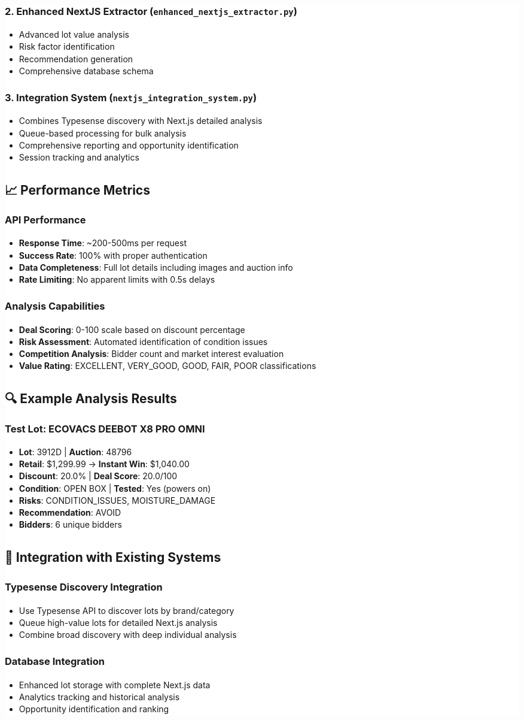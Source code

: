 ### 2. Enhanced NextJS Extractor (`enhanced_nextjs_extractor.py`)
- Advanced lot value analysis
- Risk factor identification
- Recommendation generation
- Comprehensive database schema

### 3. Integration System (`nextjs_integration_system.py`)
- Combines Typesense discovery with Next.js detailed analysis
- Queue-based processing for bulk analysis
- Comprehensive reporting and opportunity identification
- Session tracking and analytics

## 📈 Performance Metrics

### API Performance
- **Response Time**: ~200-500ms per request
- **Success Rate**: 100% with proper authentication
- **Data Completeness**: Full lot details including images and auction info
- **Rate Limiting**: No apparent limits with 0.5s delays

### Analysis Capabilities
- **Deal Scoring**: 0-100 scale based on discount percentage
- **Risk Assessment**: Automated identification of condition issues
- **Competition Analysis**: Bidder count and market interest evaluation
- **Value Rating**: EXCELLENT, VERY_GOOD, GOOD, FAIR, POOR classifications

## 🔍 Example Analysis Results

### Test Lot: ECOVACS DEEBOT X8 PRO OMNI
- **Lot**: 3912D | **Auction**: 48796
- **Retail**: $1,299.99 → **Instant Win**: $1,040.00
- **Discount**: 20.0% | **Deal Score**: 20.0/100
- **Condition**: OPEN BOX | **Tested**: Yes (powers on)
- **Risks**: CONDITION_ISSUES, MOISTURE_DAMAGE
- **Recommendation**: AVOID
- **Bidders**: 6 unique bidders

## 🚀 Integration with Existing Systems

### Typesense Discovery Integration
- Use Typesense API to discover lots by brand/category
- Queue high-value lots for detailed Next.js analysis
- Combine broad discovery with deep individual analysis

### Database Integration
- Enhanced lot storage with complete Next.js data
- Analytics tracking and historical analysis
- Opportunity identification and ranking
